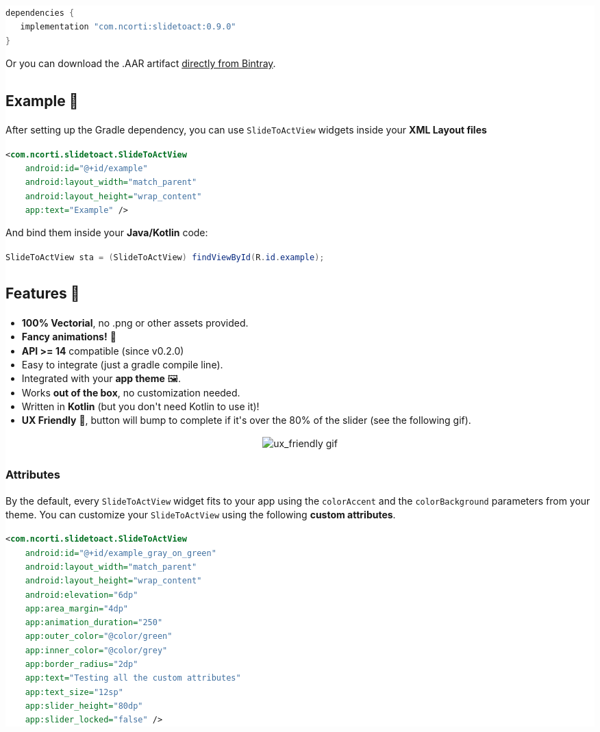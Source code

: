 ```groovy
dependencies {
   implementation "com.ncorti:slidetoact:0.9.0"
}
```

Or you can download the .AAR artifact [directly from Bintray](https://bintray.com/cortinico/maven/download_file?file_path=com%2Fncorti%2Fslidetoact%2F0.9.0%2Fslidetoact-0.9.0.aar).

## Example 🚸

After setting up the Gradle dependency, you can use ``SlideToActView`` widgets inside your **XML Layout files**

```xml
<com.ncorti.slidetoact.SlideToActView
    android:id="@+id/example"
    android:layout_width="match_parent"
    android:layout_height="wrap_content"
    app:text="Example" />
```

And bind them inside your **Java/Kotlin** code:
```java
SlideToActView sta = (SlideToActView) findViewById(R.id.example);
```

## Features 🎨

* **100% Vectorial**, no .png or other assets provided.
* **Fancy animations!** 🦄
* **API >= 14** compatible (since v0.2.0)
* Easy to integrate (just a gradle compile line).
* Integrated with your **app theme** 🖼.
* Works **out of the box**, no customization needed.
* Written in **Kotlin** (but you don't need Kotlin to use it)!
* **UX Friendly** 🐣, button will bump to complete if it's over the 80% of the slider (see the following gif).

<p align="center">
  <img src="assets/ux_friendly.gif" alt="ux_friendly gif"/>
</p>

### Attributes

By the default, every ``SlideToActView`` widget fits to your app using the ``colorAccent`` and the ``colorBackground`` parameters from your theme. You can customize your ``SlideToActView`` using the following **custom attributes**.

```xml
<com.ncorti.slidetoact.SlideToActView
    android:id="@+id/example_gray_on_green"
    android:layout_width="match_parent"
    android:layout_height="wrap_content"
    android:elevation="6dp"
    app:area_margin="4dp"
    app:animation_duration="250"
    app:outer_color="@color/green"
    app:inner_color="@color/grey"
    app:border_radius="2dp"
    app:text="Testing all the custom attributes"
    app:text_size="12sp"
    app:slider_height="80dp"
    app:slider_locked="false" />
```
